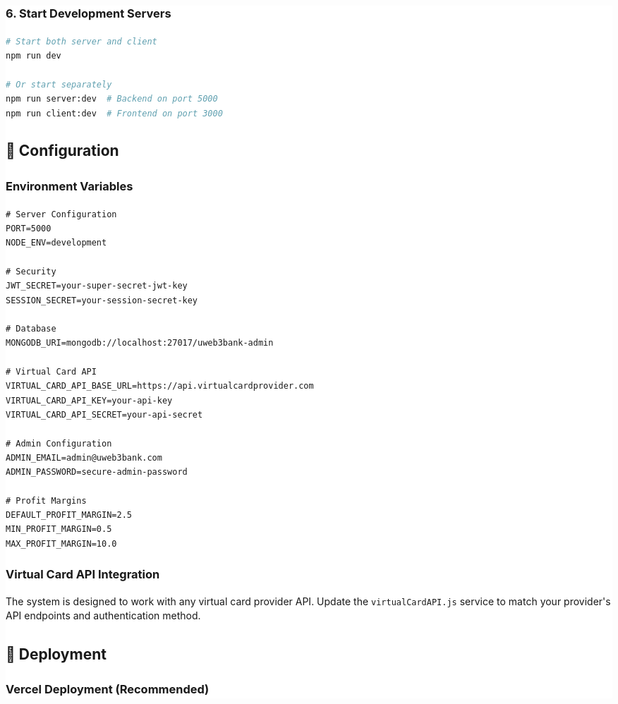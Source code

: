 ### 6. Start Development Servers
```bash
# Start both server and client
npm run dev

# Or start separately
npm run server:dev  # Backend on port 5000
npm run client:dev  # Frontend on port 3000
```

## 🔧 Configuration

### Environment Variables

```env
# Server Configuration
PORT=5000
NODE_ENV=development

# Security
JWT_SECRET=your-super-secret-jwt-key
SESSION_SECRET=your-session-secret-key

# Database
MONGODB_URI=mongodb://localhost:27017/uweb3bank-admin

# Virtual Card API
VIRTUAL_CARD_API_BASE_URL=https://api.virtualcardprovider.com
VIRTUAL_CARD_API_KEY=your-api-key
VIRTUAL_CARD_API_SECRET=your-api-secret

# Admin Configuration
ADMIN_EMAIL=admin@uweb3bank.com
ADMIN_PASSWORD=secure-admin-password

# Profit Margins
DEFAULT_PROFIT_MARGIN=2.5
MIN_PROFIT_MARGIN=0.5
MAX_PROFIT_MARGIN=10.0
```

### Virtual Card API Integration

The system is designed to work with any virtual card provider API. Update the `virtualCardAPI.js` service to match your provider's API endpoints and authentication method.

## 🚀 Deployment

### Vercel Deployment (Recommended)
